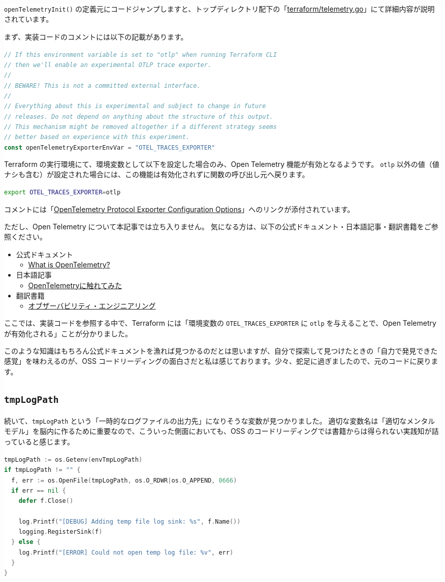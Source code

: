 `openTelemetryInit()` の定義元にコードジャンプしますと、トップディレクトリ配下の「[terraform/telemetry.go](https://github.com/hashicorp/terraform/blob/main/telemetry.go#L56-L63)」にて詳細内容が説明されています。

まず、実装コードのコメントには以下の記載があります。

```go
// If this environment variable is set to "otlp" when running Terraform CLI
// then we'll enable an experimental OTLP trace exporter.
//
// BEWARE! This is not a committed external interface.
//
// Everything about this is experimental and subject to change in future
// releases. Do not depend on anything about the structure of this output.
// This mechanism might be removed altogether if a different strategy seems
// better based on experience with this experiment.
const openTelemetryExporterEnvVar = "OTEL_TRACES_EXPORTER"
```

Terraform の実行環境にて、環境変数として以下を設定した場合のみ、Open Telemetry 機能が有効となるようです。
`otlp` 以外の値（値ナシも含む）が設定された場合には、この機能は有効化されずに関数の呼び出し元へ戻ります。

```sh
export OTEL_TRACES_EXPORTER=otlp
```

コメントには「[OpenTelemetry Protocol Exporter Configuration Options](https://opentelemetry.io/docs/specs/otel/protocol/exporter/#configuration-options)」へのリンクが添付されています。

ただし、Open Telemetry について本記事では立ち入りません。
気になる方は、以下の公式ドキュメント・日本語記事・翻訳書籍をご参照ください。

* 公式ドキュメント
  * [What is OpenTelemetry?](https://opentelemetry.io/docs/what-is-opentelemetry/)
* 日本語記事
  * [OpenTelemetryに触れてみた](https://zenn.dev/yuta28/articles/what-is-opentelemetry)
* 翻訳書籍
  * [オブザーバビリティ・エンジニアリング](https://www.oreilly.co.jp/books/9784814400126/)

ここでは、実装コードを参照する中で、Terraform には「環境変数の `OTEL_TRACES_EXPORTER` に `otlp` を与えることで、Open Telemetry が有効化される」ことが分かりました。

このような知識はもちろん公式ドキュメントを漁れば見つかるのだとは思いますが、自分で探索して見つけたときの「自力で発見できた感覚」を味わえるのが、OSS コードリーディングの面白さだと私は感じております。少々、蛇足に過ぎましたので、元のコードに戻ります。

## `tmpLogPath`

続いて、`tmpLogPath` という「一時的なログファイルの出力先」になりそうな変数が見つかりました。
適切な変数名は「適切なメンタルモデル」を脳内に作るために重要なので、こういった側面においても、OSS のコードリーディングでは書籍からは得られない実践知が詰っていると感じます。

```go
tmpLogPath := os.Getenv(envTmpLogPath)
if tmpLogPath != "" {
  f, err := os.OpenFile(tmpLogPath, os.O_RDWR|os.O_APPEND, 0666)
  if err == nil {
    defer f.Close()

    log.Printf("[DEBUG] Adding temp file log sink: %s", f.Name())
    logging.RegisterSink(f)
  } else {
    log.Printf("[ERROR] Could not open temp log file: %v", err)
  }
}
```


[1]: https://github.com/hashicorp/terraform/issues